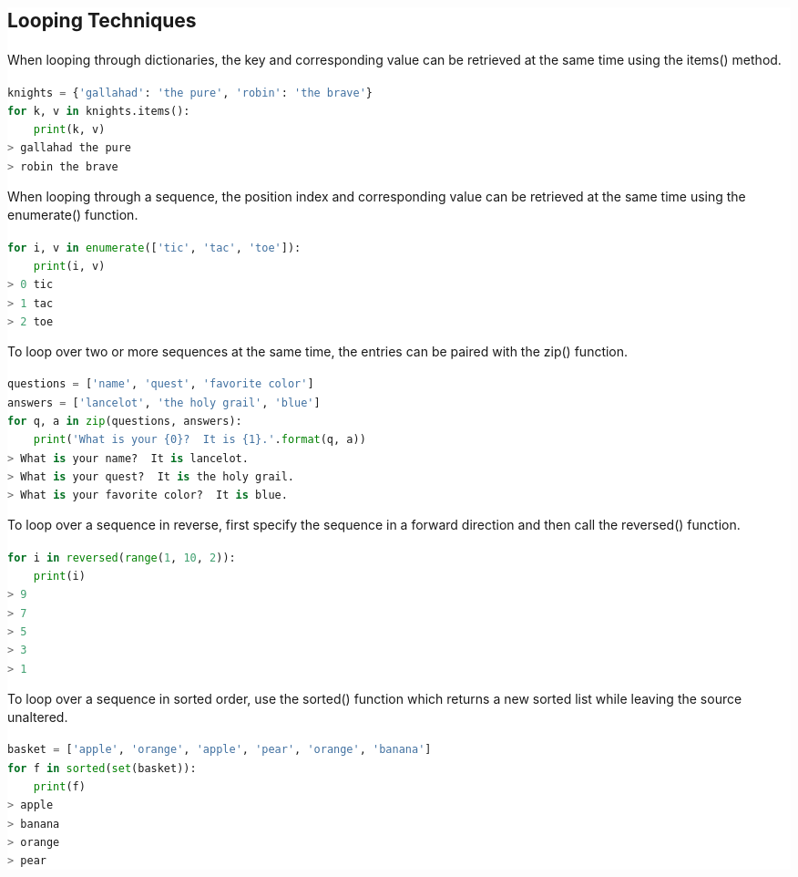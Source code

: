 ## Looping Techniques

When looping through dictionaries, the key and corresponding value can be retrieved at the same time using the items() method.

```python
knights = {'gallahad': 'the pure', 'robin': 'the brave'}
for k, v in knights.items():
    print(k, v)
> gallahad the pure
> robin the brave
```

When looping through a sequence, the position index and corresponding value can be retrieved at the same time using the enumerate() function.

```python
for i, v in enumerate(['tic', 'tac', 'toe']):
    print(i, v)
> 0 tic
> 1 tac
> 2 toe
```

To loop over two or more sequences at the same time, the entries can be paired with the zip() function.

```python
questions = ['name', 'quest', 'favorite color']
answers = ['lancelot', 'the holy grail', 'blue']
for q, a in zip(questions, answers):
    print('What is your {0}?  It is {1}.'.format(q, a))
> What is your name?  It is lancelot.
> What is your quest?  It is the holy grail.
> What is your favorite color?  It is blue.
```

To loop over a sequence in reverse, first specify the sequence in a forward direction and then call the reversed() function.

```python
for i in reversed(range(1, 10, 2)):
    print(i)
> 9
> 7
> 5
> 3
> 1
```

To loop over a sequence in sorted order, use the sorted() function which returns a new sorted list while leaving the source unaltered.

```python 
basket = ['apple', 'orange', 'apple', 'pear', 'orange', 'banana']
for f in sorted(set(basket)):
    print(f)
> apple
> banana
> orange
> pear
```
